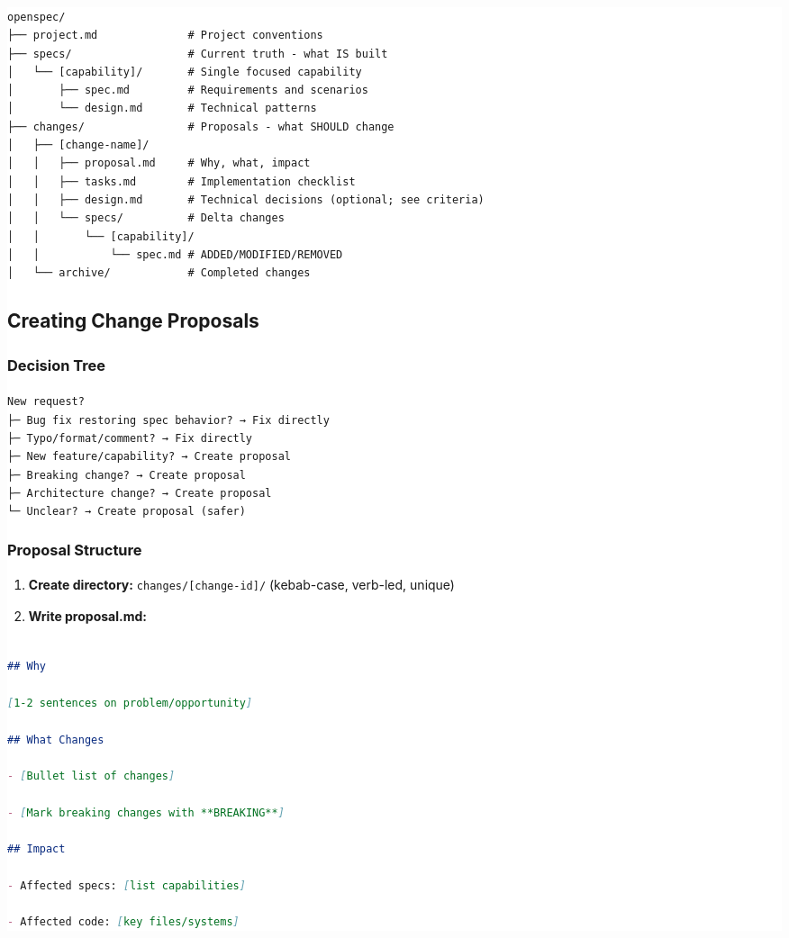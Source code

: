```text
openspec/
├── project.md              # Project conventions
├── specs/                  # Current truth - what IS built
│   └── [capability]/       # Single focused capability
│       ├── spec.md         # Requirements and scenarios
│       └── design.md       # Technical patterns
├── changes/                # Proposals - what SHOULD change
│   ├── [change-name]/
│   │   ├── proposal.md     # Why, what, impact
│   │   ├── tasks.md        # Implementation checklist
│   │   ├── design.md       # Technical decisions (optional; see criteria)
│   │   └── specs/          # Delta changes
│   │       └── [capability]/
│   │           └── spec.md # ADDED/MODIFIED/REMOVED
│   └── archive/            # Completed changes
```

## Creating Change Proposals

### Decision Tree

```text
New request?
├─ Bug fix restoring spec behavior? → Fix directly
├─ Typo/format/comment? → Fix directly
├─ New feature/capability? → Create proposal
├─ Breaking change? → Create proposal
├─ Architecture change? → Create proposal
└─ Unclear? → Create proposal (safer)
```

### Proposal Structure

1. **Create directory:** `changes/[change-id]/` (kebab-case, verb-led, unique)

1. **Write proposal.md:**

```markdown

## Why

[1-2 sentences on problem/opportunity]

## What Changes

- [Bullet list of changes]

- [Mark breaking changes with **BREAKING**]

## Impact

- Affected specs: [list capabilities]

- Affected code: [key files/systems]
```
